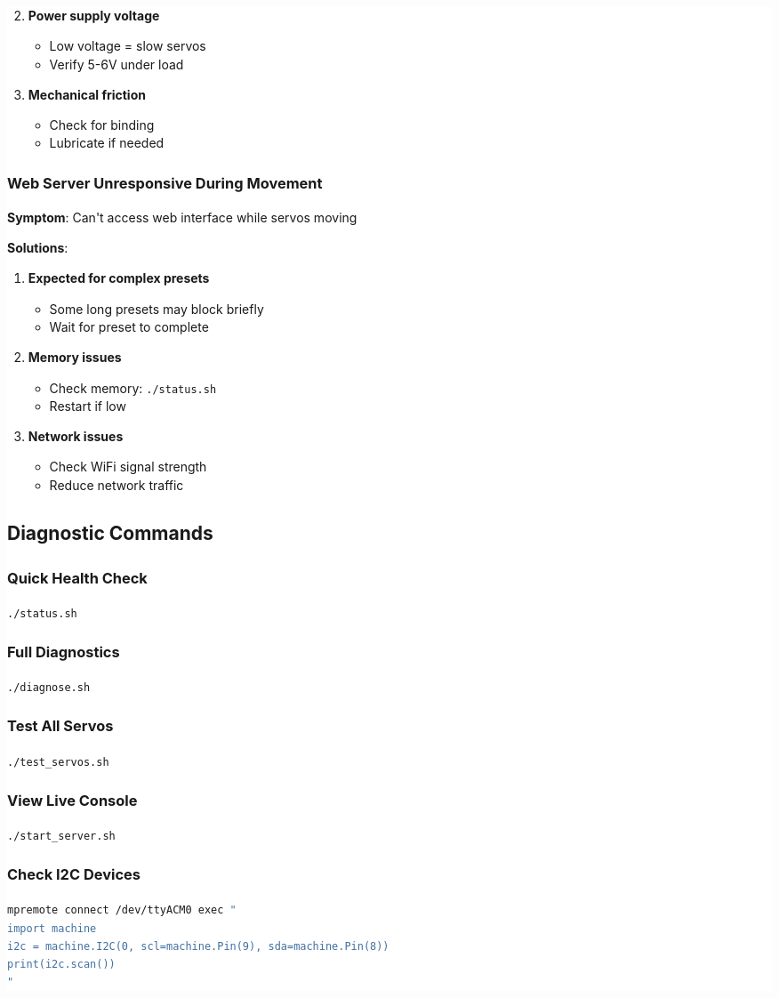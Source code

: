 2. **Power supply voltage**
   - Low voltage = slow servos
   - Verify 5-6V under load

3. **Mechanical friction**
   - Check for binding
   - Lubricate if needed

### Web Server Unresponsive During Movement

**Symptom**: Can't access web interface while servos moving

**Solutions**:

1. **Expected for complex presets**
   - Some long presets may block briefly
   - Wait for preset to complete

2. **Memory issues**
   - Check memory: `./status.sh`
   - Restart if low

3. **Network issues**
   - Check WiFi signal strength
   - Reduce network traffic

## Diagnostic Commands

### Quick Health Check
```bash
./status.sh
```

### Full Diagnostics
```bash
./diagnose.sh
```

### Test All Servos
```bash
./test_servos.sh
```

### View Live Console
```bash
./start_server.sh
```

### Check I2C Devices
```bash
mpremote connect /dev/ttyACM0 exec "
import machine
i2c = machine.I2C(0, scl=machine.Pin(9), sda=machine.Pin(8))
print(i2c.scan())
"
```

